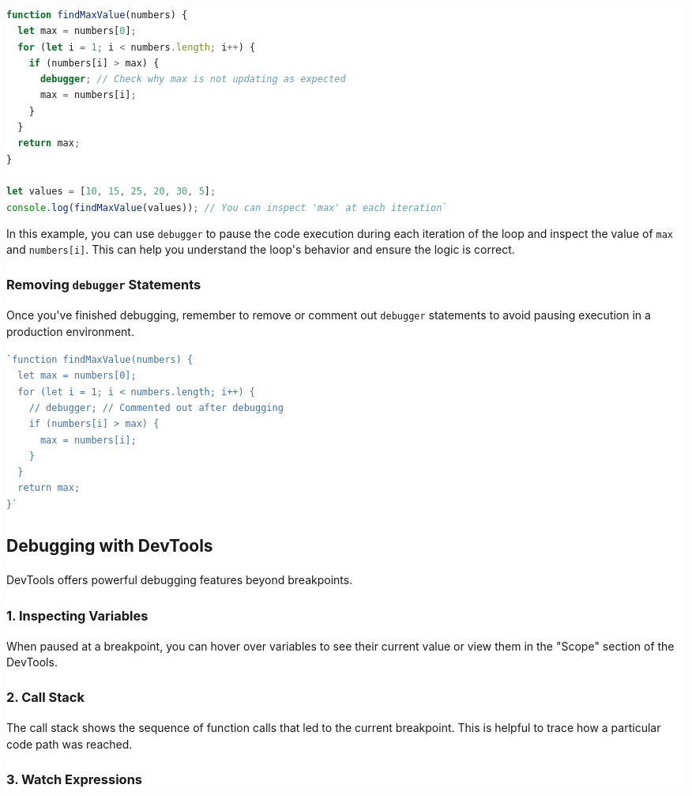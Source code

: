 ```javascript
function findMaxValue(numbers) {
  let max = numbers[0];
  for (let i = 1; i < numbers.length; i++) {
    if (numbers[i] > max) {
      debugger; // Check why max is not updating as expected
      max = numbers[i];
    }
  }
  return max;
}

let values = [10, 15, 25, 20, 30, 5];
console.log(findMaxValue(values)); // You can inspect 'max' at each iteration` 
```
In this example, you can use `debugger` to pause the code execution during each iteration of the loop and inspect the value of `max` and `numbers[i]`. This can help you understand the loop's behavior and ensure the logic is correct.

### Removing `debugger` Statements

Once you've finished debugging, remember to remove or comment out `debugger` statements to avoid pausing execution in a production environment.

```javascript
`function findMaxValue(numbers) {
  let max = numbers[0];
  for (let i = 1; i < numbers.length; i++) {
    // debugger; // Commented out after debugging
    if (numbers[i] > max) {
      max = numbers[i];
    }
  }
  return max;
}` 
```

## Debugging with DevTools

DevTools offers powerful debugging features beyond breakpoints.

### 1. Inspecting Variables

When paused at a breakpoint, you can hover over variables to see their current value or view them in the "Scope" section of the DevTools.

### 2. Call Stack

The call stack shows the sequence of function calls that led to the current breakpoint. This is helpful to trace how a particular code path was reached.

### 3. Watch Expressions
